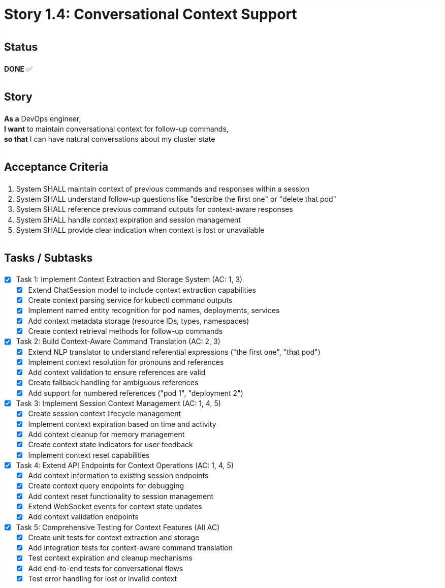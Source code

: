 # Story 1.4: Conversational Context Support

## Status
**DONE** ✅

## Story
**As a** DevOps engineer,  
**I want** to maintain conversational context for follow-up commands,  
**so that** I can have natural conversations about my cluster state

## Acceptance Criteria

1. System SHALL maintain context of previous commands and responses within a session
2. System SHALL understand follow-up questions like "describe the first one" or "delete that pod"
3. System SHALL reference previous command outputs for context-aware responses
4. System SHALL handle context expiration and session management
5. System SHALL provide clear indication when context is lost or unavailable

## Tasks / Subtasks

- [x] Task 1: Implement Context Extraction and Storage System (AC: 1, 3)
  - [x] Extend ChatSession model to include context extraction capabilities
  - [x] Create context parsing service for kubectl command outputs
  - [x] Implement named entity recognition for pod names, deployments, services
  - [x] Add context metadata storage (resource IDs, types, namespaces)
  - [x] Create context retrieval methods for follow-up commands

- [x] Task 2: Build Context-Aware Command Translation (AC: 2, 3)
  - [x] Extend NLP translator to understand referential expressions ("the first one", "that pod")
  - [x] Implement context resolution for pronouns and references
  - [x] Add context validation to ensure references are valid
  - [x] Create fallback handling for ambiguous references
  - [x] Add support for numbered references ("pod 1", "deployment 2")

- [x] Task 3: Implement Session Context Management (AC: 1, 4, 5)
  - [x] Create session context lifecycle management
  - [x] Implement context expiration based on time and activity
  - [x] Add context cleanup for memory management
  - [x] Create context state indicators for user feedback
  - [x] Implement context reset capabilities

- [x] Task 4: Extend API Endpoints for Context Operations (AC: 1, 4, 5)
  - [x] Add context information to existing session endpoints
  - [x] Create context query endpoints for debugging
  - [x] Add context reset functionality to session management
  - [x] Extend WebSocket events for context state updates
  - [x] Add context validation endpoints

- [x] Task 5: Comprehensive Testing for Context Features (All AC)
  - [x] Create unit tests for context extraction and storage
  - [x] Add integration tests for context-aware command translation
  - [x] Test context expiration and cleanup mechanisms
  - [x] Add end-to-end tests for conversational flows
  - [x] Test error handling for lost or invalid context
